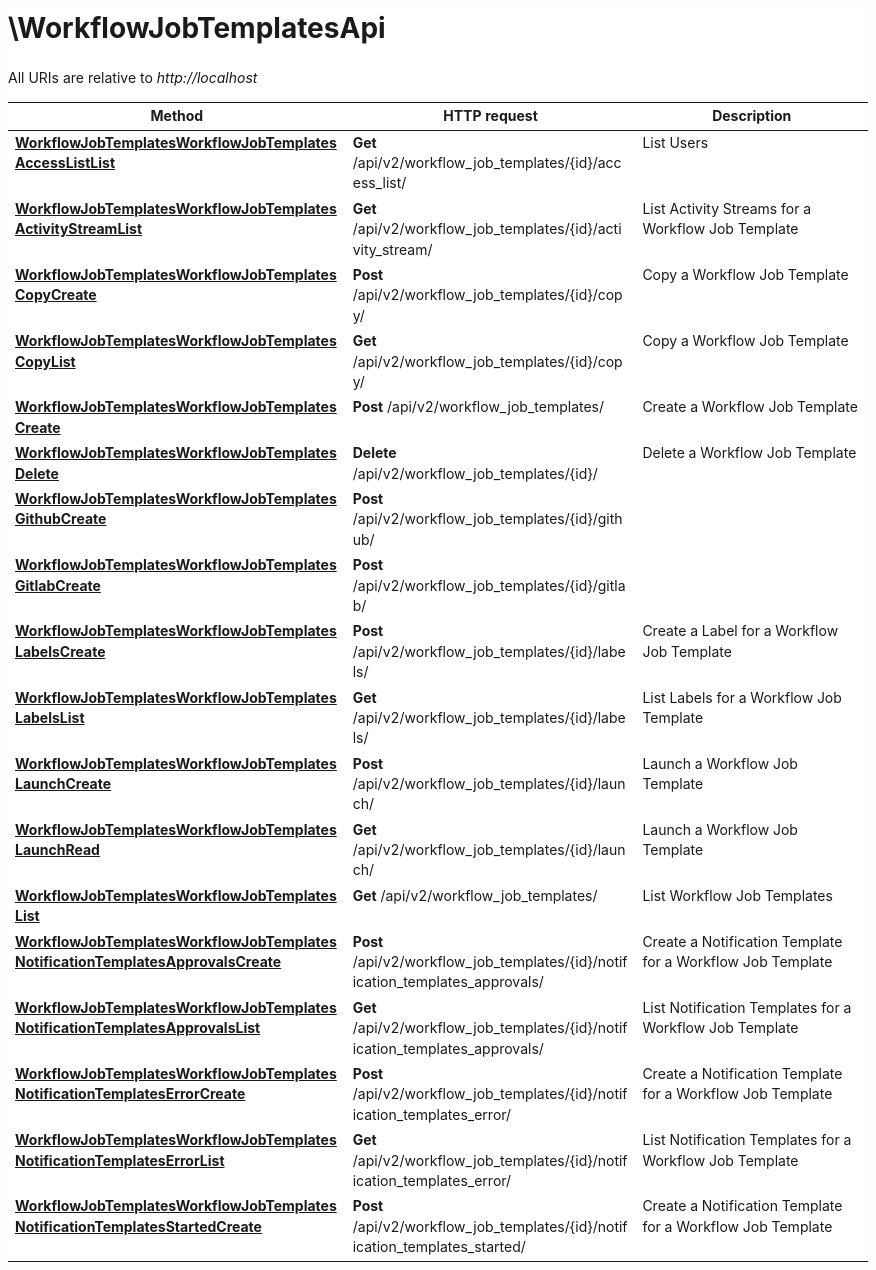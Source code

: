 # \WorkflowJobTemplatesApi

All URIs are relative to *http://localhost*

Method | HTTP request | Description
------------- | ------------- | -------------
[**WorkflowJobTemplatesWorkflowJobTemplatesAccessListList**](WorkflowJobTemplatesApi.md#WorkflowJobTemplatesWorkflowJobTemplatesAccessListList) | **Get** /api/v2/workflow_job_templates/{id}/access_list/ |  List Users
[**WorkflowJobTemplatesWorkflowJobTemplatesActivityStreamList**](WorkflowJobTemplatesApi.md#WorkflowJobTemplatesWorkflowJobTemplatesActivityStreamList) | **Get** /api/v2/workflow_job_templates/{id}/activity_stream/ |  List Activity Streams for a Workflow Job Template
[**WorkflowJobTemplatesWorkflowJobTemplatesCopyCreate**](WorkflowJobTemplatesApi.md#WorkflowJobTemplatesWorkflowJobTemplatesCopyCreate) | **Post** /api/v2/workflow_job_templates/{id}/copy/ | Copy a Workflow Job Template
[**WorkflowJobTemplatesWorkflowJobTemplatesCopyList**](WorkflowJobTemplatesApi.md#WorkflowJobTemplatesWorkflowJobTemplatesCopyList) | **Get** /api/v2/workflow_job_templates/{id}/copy/ | Copy a Workflow Job Template
[**WorkflowJobTemplatesWorkflowJobTemplatesCreate**](WorkflowJobTemplatesApi.md#WorkflowJobTemplatesWorkflowJobTemplatesCreate) | **Post** /api/v2/workflow_job_templates/ |  Create a Workflow Job Template
[**WorkflowJobTemplatesWorkflowJobTemplatesDelete**](WorkflowJobTemplatesApi.md#WorkflowJobTemplatesWorkflowJobTemplatesDelete) | **Delete** /api/v2/workflow_job_templates/{id}/ |  Delete a Workflow Job Template
[**WorkflowJobTemplatesWorkflowJobTemplatesGithubCreate**](WorkflowJobTemplatesApi.md#WorkflowJobTemplatesWorkflowJobTemplatesGithubCreate) | **Post** /api/v2/workflow_job_templates/{id}/github/ | 
[**WorkflowJobTemplatesWorkflowJobTemplatesGitlabCreate**](WorkflowJobTemplatesApi.md#WorkflowJobTemplatesWorkflowJobTemplatesGitlabCreate) | **Post** /api/v2/workflow_job_templates/{id}/gitlab/ | 
[**WorkflowJobTemplatesWorkflowJobTemplatesLabelsCreate**](WorkflowJobTemplatesApi.md#WorkflowJobTemplatesWorkflowJobTemplatesLabelsCreate) | **Post** /api/v2/workflow_job_templates/{id}/labels/ |  Create a Label for a Workflow Job Template
[**WorkflowJobTemplatesWorkflowJobTemplatesLabelsList**](WorkflowJobTemplatesApi.md#WorkflowJobTemplatesWorkflowJobTemplatesLabelsList) | **Get** /api/v2/workflow_job_templates/{id}/labels/ |  List Labels for a Workflow Job Template
[**WorkflowJobTemplatesWorkflowJobTemplatesLaunchCreate**](WorkflowJobTemplatesApi.md#WorkflowJobTemplatesWorkflowJobTemplatesLaunchCreate) | **Post** /api/v2/workflow_job_templates/{id}/launch/ | Launch a Workflow Job Template
[**WorkflowJobTemplatesWorkflowJobTemplatesLaunchRead**](WorkflowJobTemplatesApi.md#WorkflowJobTemplatesWorkflowJobTemplatesLaunchRead) | **Get** /api/v2/workflow_job_templates/{id}/launch/ | Launch a Workflow Job Template
[**WorkflowJobTemplatesWorkflowJobTemplatesList**](WorkflowJobTemplatesApi.md#WorkflowJobTemplatesWorkflowJobTemplatesList) | **Get** /api/v2/workflow_job_templates/ |  List Workflow Job Templates
[**WorkflowJobTemplatesWorkflowJobTemplatesNotificationTemplatesApprovalsCreate**](WorkflowJobTemplatesApi.md#WorkflowJobTemplatesWorkflowJobTemplatesNotificationTemplatesApprovalsCreate) | **Post** /api/v2/workflow_job_templates/{id}/notification_templates_approvals/ |  Create a Notification Template for a Workflow Job Template
[**WorkflowJobTemplatesWorkflowJobTemplatesNotificationTemplatesApprovalsList**](WorkflowJobTemplatesApi.md#WorkflowJobTemplatesWorkflowJobTemplatesNotificationTemplatesApprovalsList) | **Get** /api/v2/workflow_job_templates/{id}/notification_templates_approvals/ |  List Notification Templates for a Workflow Job Template
[**WorkflowJobTemplatesWorkflowJobTemplatesNotificationTemplatesErrorCreate**](WorkflowJobTemplatesApi.md#WorkflowJobTemplatesWorkflowJobTemplatesNotificationTemplatesErrorCreate) | **Post** /api/v2/workflow_job_templates/{id}/notification_templates_error/ |  Create a Notification Template for a Workflow Job Template
[**WorkflowJobTemplatesWorkflowJobTemplatesNotificationTemplatesErrorList**](WorkflowJobTemplatesApi.md#WorkflowJobTemplatesWorkflowJobTemplatesNotificationTemplatesErrorList) | **Get** /api/v2/workflow_job_templates/{id}/notification_templates_error/ |  List Notification Templates for a Workflow Job Template
[**WorkflowJobTemplatesWorkflowJobTemplatesNotificationTemplatesStartedCreate**](WorkflowJobTemplatesApi.md#WorkflowJobTemplatesWorkflowJobTemplatesNotificationTemplatesStartedCreate) | **Post** /api/v2/workflow_job_templates/{id}/notification_templates_started/ |  Create a Notification Template for a Workflow Job Template